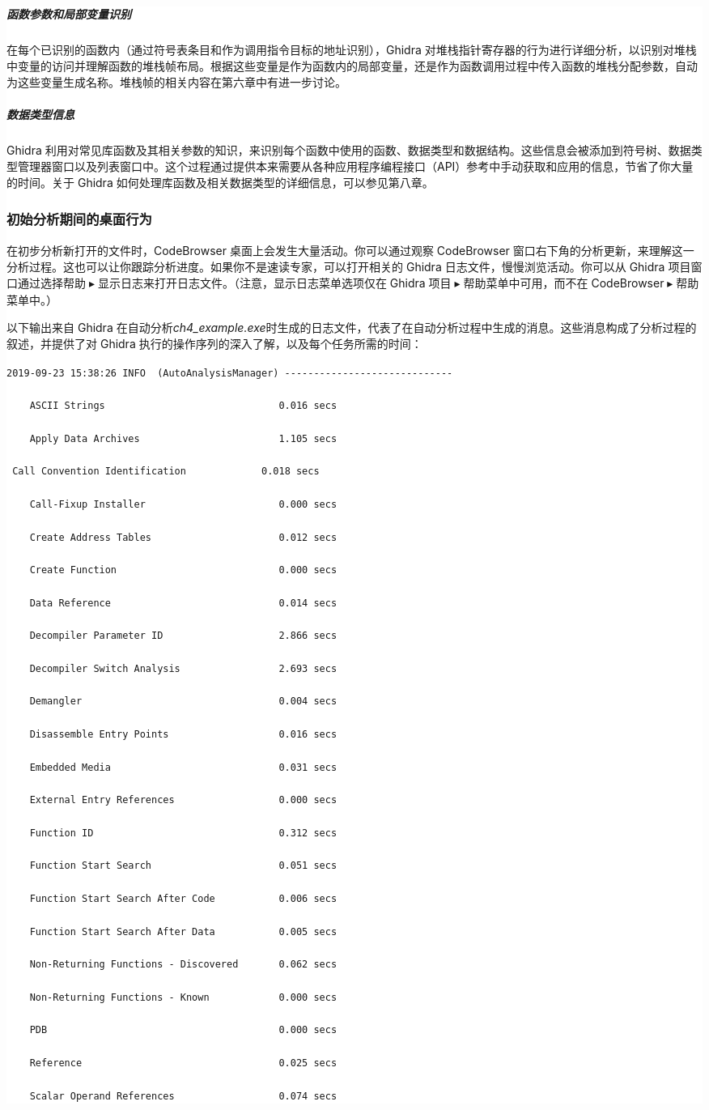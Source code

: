 ##### **函数参数和局部变量识别**

在每个已识别的函数内（通过符号表条目和作为调用指令目标的地址识别），Ghidra 对堆栈指针寄存器的行为进行详细分析，以识别对堆栈中变量的访问并理解函数的堆栈帧布局。根据这些变量是作为函数内的局部变量，还是作为函数调用过程中传入函数的堆栈分配参数，自动为这些变量生成名称。堆栈帧的相关内容在第六章中有进一步讨论。

##### **数据类型信息**

Ghidra 利用对常见库函数及其相关参数的知识，来识别每个函数中使用的函数、数据类型和数据结构。这些信息会被添加到符号树、数据类型管理器窗口以及列表窗口中。这个过程通过提供本来需要从各种应用程序编程接口（API）参考中手动获取和应用的信息，节省了你大量的时间。关于 Ghidra 如何处理库函数及相关数据类型的详细信息，可以参见第八章。

### **初始分析期间的桌面行为**

在初步分析新打开的文件时，CodeBrowser 桌面上会发生大量活动。你可以通过观察 CodeBrowser 窗口右下角的分析更新，来理解这一分析过程。这也可以让你跟踪分析进度。如果你不是速读专家，可以打开相关的 Ghidra 日志文件，慢慢浏览活动。你可以从 Ghidra 项目窗口通过选择帮助 ▸ 显示日志来打开日志文件。（注意，显示日志菜单选项仅在 Ghidra 项目 ▸ 帮助菜单中可用，而不在 CodeBrowser ▸ 帮助菜单中。）

以下输出来自 Ghidra 在自动分析*ch4_example.exe*时生成的日志文件，代表了在自动分析过程中生成的消息。这些消息构成了分析过程的叙述，并提供了对 Ghidra 执行的操作序列的深入了解，以及每个任务所需的时间：

```
2019-09-23 15:38:26 INFO  (AutoAnalysisManager) -----------------------------

    ASCII Strings                              0.016 secs

    Apply Data Archives                        1.105 secs

 Call Convention Identification             0.018 secs

    Call-Fixup Installer                       0.000 secs

    Create Address Tables                      0.012 secs

    Create Function                            0.000 secs

    Data Reference                             0.014 secs

    Decompiler Parameter ID                    2.866 secs

    Decompiler Switch Analysis                 2.693 secs

    Demangler                                  0.004 secs

    Disassemble Entry Points                   0.016 secs

    Embedded Media                             0.031 secs

    External Entry References                  0.000 secs

    Function ID                                0.312 secs

    Function Start Search                      0.051 secs

    Function Start Search After Code           0.006 secs

    Function Start Search After Data           0.005 secs

    Non-Returning Functions - Discovered       0.062 secs

    Non-Returning Functions - Known            0.000 secs

    PDB                                        0.000 secs

    Reference                                  0.025 secs

    Scalar Operand References                  0.074 secs

```